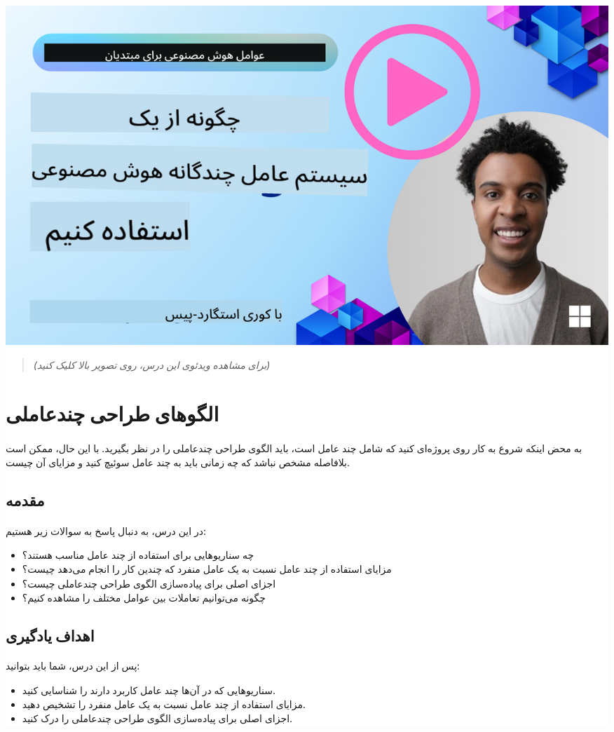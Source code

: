 
[![طراحی چندعاملی](../../../translated_images/lesson-8-thumbnail.278a3e4a59137d625df92de3f885d2da2a92b1f7017abba25a99fb25edd83a55.fa.png)](https://youtu.be/V6HpE9hZEx0?si=A7K44uMCqgvLQVCa)

> _(برای مشاهده ویدئوی این درس، روی تصویر بالا کلیک کنید)_

# الگوهای طراحی چندعاملی

به محض اینکه شروع به کار روی پروژه‌ای کنید که شامل چند عامل است، باید الگوی طراحی چندعاملی را در نظر بگیرید. با این حال، ممکن است بلافاصله مشخص نباشد که چه زمانی باید به چند عامل سوئیچ کنید و مزایای آن چیست.

## مقدمه

در این درس، به دنبال پاسخ به سوالات زیر هستیم:

- چه سناریوهایی برای استفاده از چند عامل مناسب هستند؟
- مزایای استفاده از چند عامل نسبت به یک عامل منفرد که چندین کار را انجام می‌دهد چیست؟
- اجزای اصلی برای پیاده‌سازی الگوی طراحی چندعاملی چیست؟
- چگونه می‌توانیم تعاملات بین عوامل مختلف را مشاهده کنیم؟

## اهداف یادگیری

پس از این درس، شما باید بتوانید:

- سناریوهایی که در آن‌ها چند عامل کاربرد دارند را شناسایی کنید.
- مزایای استفاده از چند عامل نسبت به یک عامل منفرد را تشخیص دهید.
- اجزای اصلی برای پیاده‌سازی الگوی طراحی چندعاملی را درک کنید.
